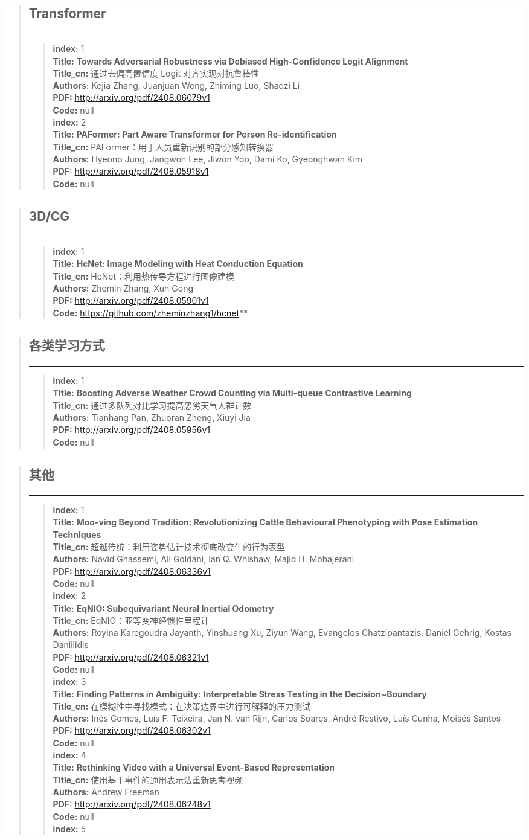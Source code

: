 >## **Transformer**
>---
>>**index:** 1<br />
**Title:** **Towards Adversarial Robustness via Debiased High-Confidence Logit Alignment**<br />
**Title_cn:** 通过去偏高置信度 Logit 对齐实现对抗鲁棒性<br />
**Authors:** Kejia Zhang, Juanjuan Weng, Zhiming Luo, Shaozi Li<br />
**PDF:** <http://arxiv.org/pdf/2408.06079v1><br />
**Code:** null<br />
>>**index:** 2<br />
**Title:** **PAFormer: Part Aware Transformer for Person Re-identification**<br />
**Title_cn:** PAFormer：用于人员重新识别的部分感知转换器<br />
**Authors:** Hyeono Jung, Jangwon Lee, Jiwon Yoo, Dami Ko, Gyeonghwan Kim<br />
**PDF:** <http://arxiv.org/pdf/2408.05918v1><br />
**Code:** null<br />

>## **3D/CG**
>---
>>**index:** 1<br />
**Title:** **HcNet: Image Modeling with Heat Conduction Equation**<br />
**Title_cn:** HcNet：利用热传导方程进行图像建模<br />
**Authors:** Zhemin Zhang, Xun Gong<br />
**PDF:** <http://arxiv.org/pdf/2408.05901v1><br />
**Code:** <https://github.com/zheminzhang1/hcnet>**<br />

>## **各类学习方式**
>---
>>**index:** 1<br />
**Title:** **Boosting Adverse Weather Crowd Counting via Multi-queue Contrastive Learning**<br />
**Title_cn:** 通过多队列对比学习提高恶劣天气人群计数<br />
**Authors:** Tianhang Pan, Zhuoran Zheng, Xiuyi Jia<br />
**PDF:** <http://arxiv.org/pdf/2408.05956v1><br />
**Code:** null<br />

>## **其他**
>---
>>**index:** 1<br />
**Title:** **Moo-ving Beyond Tradition: Revolutionizing Cattle Behavioural Phenotyping with Pose Estimation Techniques**<br />
**Title_cn:** 超越传统：利用姿势估计技术彻底改变牛的行为表型<br />
**Authors:** Navid Ghassemi, Ali Goldani, Ian Q. Whishaw, Majid H. Mohajerani<br />
**PDF:** <http://arxiv.org/pdf/2408.06336v1><br />
**Code:** null<br />
>>**index:** 2<br />
**Title:** **EqNIO: Subequivariant Neural Inertial Odometry**<br />
**Title_cn:** EqNIO：亚等变神经惯性里程计<br />
**Authors:** Royina Karegoudra Jayanth, Yinshuang Xu, Ziyun Wang, Evangelos Chatzipantazis, Daniel Gehrig, Kostas Daniilidis<br />
**PDF:** <http://arxiv.org/pdf/2408.06321v1><br />
**Code:** null<br />
>>**index:** 3<br />
**Title:** **Finding Patterns in Ambiguity: Interpretable Stress Testing in the Decision~Boundary**<br />
**Title_cn:** 在模糊性中寻找模式：在决策边界中进行可解释的压力测试<br />
**Authors:** Inês Gomes, Luís F. Teixeira, Jan N. van Rijn, Carlos Soares, André Restivo, Luís Cunha, Moisés Santos<br />
**PDF:** <http://arxiv.org/pdf/2408.06302v1><br />
**Code:** null<br />
>>**index:** 4<br />
**Title:** **Rethinking Video with a Universal Event-Based Representation**<br />
**Title_cn:** 使用基于事件的通用表示法重新思考视频<br />
**Authors:** Andrew Freeman<br />
**PDF:** <http://arxiv.org/pdf/2408.06248v1><br />
**Code:** null<br />
>>**index:** 5<br />